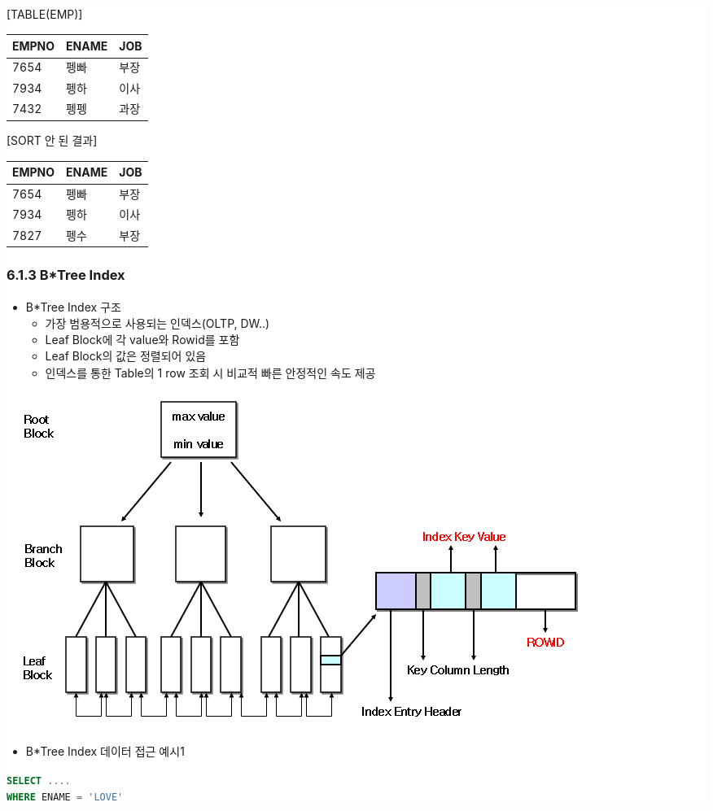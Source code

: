 [TABLE(EMP)]

| EMPNO | ENAME | JOB  |
| ----- | ----- | ---- |
| 7654  | 펭빠  | 부장 |
| 7934  | 펭하  | 이사 |
| 7432  | 펭펭  | 과장 |

[SORT 안 된 결과]

| EMPNO | ENAME | JOB  |
| ----- | ----- | ---- |
| 7654  | 펭빠  | 부장 |
| 7934  | 펭하  | 이사 |
| 7827  | 펭수  | 부장 |

### 6.1.3 B*Tree Index

- B*Tree Index 구조
  - 가장 범용적으로 사용되는 인덱스(OLTP, DW..)
  - Leaf Block에 각 value와 Rowid를 포함
  - Leaf Block의 값은 정렬되어 있음
  - 인덱스를 통한 Table의 1 row 조회 시 비교적 빠른 안정적인 속도 제공

![index01](./img/index01.png)

- B*Tree Index 데이터 접근 예시1

```sql
SELECT ....
WHERE ENAME = 'LOVE'
```
